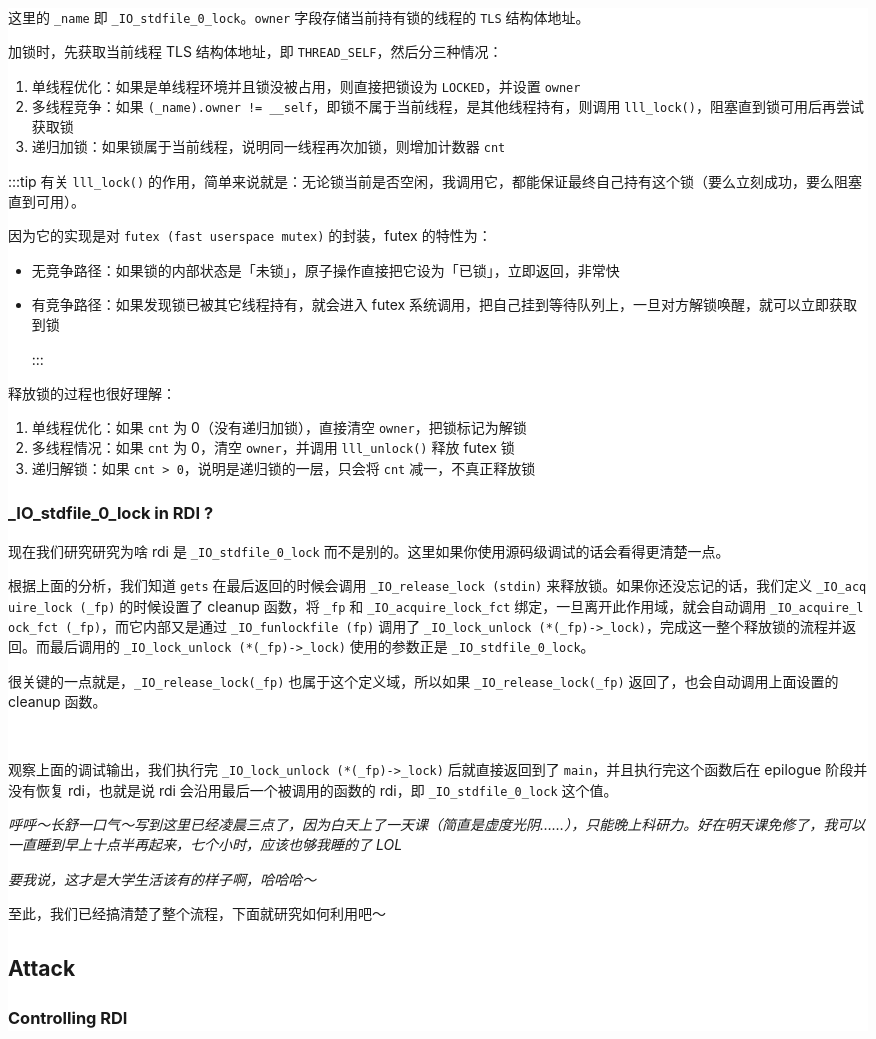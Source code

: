 
这里的 `_name` 即 `_IO_stdfile_0_lock`。`owner` 字段存储当前持有锁的线程的 `TLS` 结构体地址。

加锁时，先获取当前线程 TLS 结构体地址，即 `THREAD_SELF`，然后分三种情况：

1. 单线程优化：如果是单线程环境并且锁没被占用，则直接把锁设为 `LOCKED`，并设置 `owner`
2. 多线程竞争：如果 `(_name).owner != __self`，即锁不属于当前线程，是其他线程持有，则调用 `lll_lock()`，阻塞直到锁可用后再尝试获取锁
3. 递归加锁：如果锁属于当前线程，说明同一线程再次加锁，则增加计数器 `cnt`

:::tip
有关 `lll_lock()` 的作用，简单来说就是：无论锁当前是否空闲，我调用它，都能保证最终自己持有这个锁（要么立刻成功，要么阻塞直到可用）。

因为它的实现是对 `futex (fast userspace mutex)` 的封装，futex 的特性为：

- 无竞争路径：如果锁的内部状态是「未锁」，原子操作直接把它设为「已锁」，立即返回，非常快
- 有竞争路径：如果发现锁已被其它线程持有，就会进入 futex 系统调用，把自己挂到等待队列上，一旦对方解锁唤醒，就可以立即获取到锁

  :::

释放锁的过程也很好理解：

1. 单线程优化：如果 `cnt` 为 0（没有递归加锁），直接清空 `owner`，把锁标记为解锁
2. 多线程情况：如果 `cnt` 为 0，清空 `owner`，并调用 `lll_unlock()` 释放 futex 锁
3. 递归解锁：如果 `cnt > 0`，说明是递归锁的一层，只会将 `cnt` 减一，不真正释放锁

### \_IO_stdfile_0_lock in RDI ?

现在我们研究研究为啥 rdi 是 `_IO_stdfile_0_lock` 而不是别的。这里如果你使用源码级调试的话会看得更清楚一点。

根据上面的分析，我们知道 `gets` 在最后返回的时候会调用 `_IO_release_lock (stdin)` 来释放锁。如果你还没忘记的话，我们定义 `_IO_acquire_lock (_fp)` 的时候设置了 cleanup 函数，将 `_fp` 和 `_IO_acquire_lock_fct` 绑定，一旦离开此作用域，就会自动调用 `_IO_acquire_lock_fct (_fp)`，而它内部又是通过 `_IO_funlockfile (fp)` 调用了 `_IO_lock_unlock (*(_fp)->_lock)`，完成这一整个释放锁的流程并返回。而最后调用的 `_IO_lock_unlock (*(_fp)->_lock)` 使用的参数正是 `_IO_stdfile_0_lock`。

很关键的一点就是，`_IO_release_lock(_fp)` 也属于这个定义域，所以如果 `_IO_release_lock(_fp)` 返回了，也会自动调用上面设置的 cleanup 函数。

<center>
  <img src="https://ghproxy.net/https://raw.githubusercontent.com/CuB3y0nd/picx-images-hosting/master/.96a43f63z9.avif" alt="" />
  <img src="https://ghproxy.net/https://raw.githubusercontent.com/CuB3y0nd/picx-images-hosting/master/.7pnv6o8tk.avif" alt="" />
  <img src="https://ghproxy.net/https://raw.githubusercontent.com/CuB3y0nd/picx-images-hosting/master/.esvqmae96.avif" alt="" />
</center>

观察上面的调试输出，我们执行完 `_IO_lock_unlock (*(_fp)->_lock)` 后就直接返回到了 `main`，并且执行完这个函数后在 epilogue 阶段并没有恢复 rdi，也就是说 rdi 会沿用最后一个被调用的函数的 rdi，即 `_IO_stdfile_0_lock` 这个值。

<em>
呼呼～长舒一口气～写到这里已经凌晨三点了，因为白天上了一天课（简直是虚度光阴……），只能晚上科研力。好在明天课免修了，我可以一直睡到早上十点半再起来，七个小时，应该也够我睡的了 LOL

要我说，这才是大学生活该有的样子啊，哈哈哈～
</em>

至此，我们已经搞清楚了整个流程，下面就研究如何利用吧～

## Attack

### Controlling RDI
